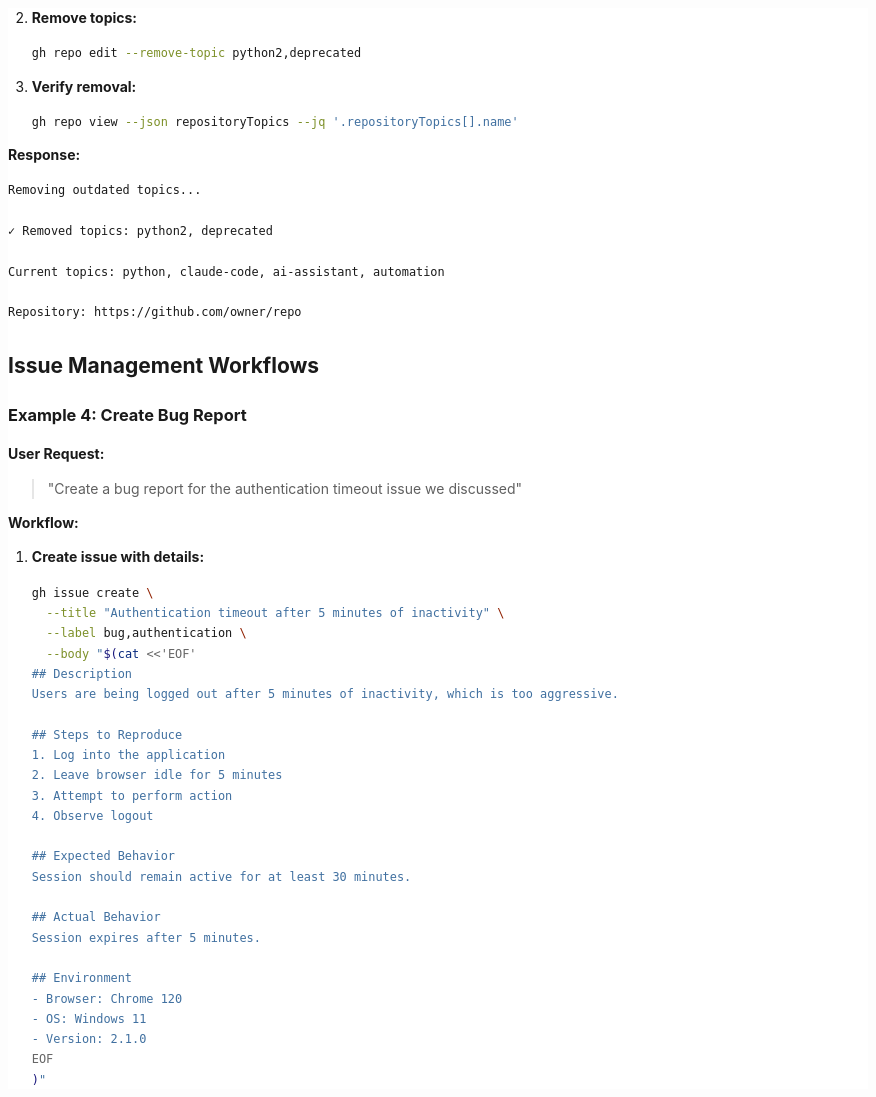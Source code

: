 2. **Remove topics:**
   ```bash
   gh repo edit --remove-topic python2,deprecated
   ```

3. **Verify removal:**
   ```bash
   gh repo view --json repositoryTopics --jq '.repositoryTopics[].name'
   ```

**Response:**
```
Removing outdated topics...

✓ Removed topics: python2, deprecated

Current topics: python, claude-code, ai-assistant, automation

Repository: https://github.com/owner/repo
```

## Issue Management Workflows

### Example 4: Create Bug Report

**User Request:**
> "Create a bug report for the authentication timeout issue we discussed"

**Workflow:**

1. **Create issue with details:**
   ```bash
   gh issue create \
     --title "Authentication timeout after 5 minutes of inactivity" \
     --label bug,authentication \
     --body "$(cat <<'EOF'
   ## Description
   Users are being logged out after 5 minutes of inactivity, which is too aggressive.

   ## Steps to Reproduce
   1. Log into the application
   2. Leave browser idle for 5 minutes
   3. Attempt to perform action
   4. Observe logout

   ## Expected Behavior
   Session should remain active for at least 30 minutes.

   ## Actual Behavior
   Session expires after 5 minutes.

   ## Environment
   - Browser: Chrome 120
   - OS: Windows 11
   - Version: 2.1.0
   EOF
   )"
   ```

